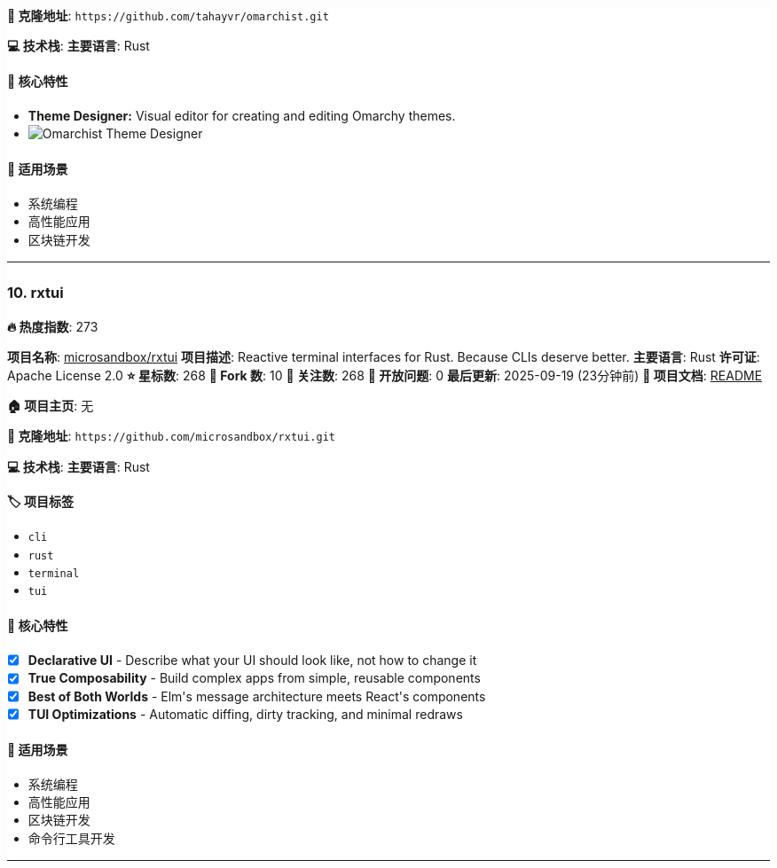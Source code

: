 **📂 克隆地址**: `https://github.com/tahayvr/omarchist.git`

**💻 技术栈**: **主要语言**: Rust

#### 🎯 核心特性
- **Theme Designer:** Visual editor for creating and editing Omarchy themes.
- <img src="assets/omarchist-screenshot-2.png" alt="Omarchist Theme Designer" width="800">

#### 🎨 适用场景
- 系统编程
- 高性能应用
- 区块链开发

---

### 10. rxtui

**🔥 热度指数**: 273

**项目名称**: [microsandbox/rxtui](https://github.com/microsandbox/rxtui)
**项目描述**: Reactive terminal interfaces for Rust. Because CLIs deserve better.
**主要语言**: Rust
**许可证**: Apache License 2.0
**⭐ 星标数**: 268
**🍴 Fork 数**: 10
**👀 关注数**: 268
**🐛 开放问题**: 0
**最后更新**: 2025-09-19 (23分钟前)
**📖 项目文档**: [README](3ziye-20250919-rust/10-rxtui-Readme.md)

**🏠 项目主页**: 无

**📂 克隆地址**: `https://github.com/microsandbox/rxtui.git`

**💻 技术栈**: **主要语言**: Rust

#### 🏷️ 项目标签
- `cli`
- `rust`
- `terminal`
- `tui`

#### 🎯 核心特性
- [x] **Declarative UI** - Describe what your UI should look like, not how to change it
- [x] **True Composability** - Build complex apps from simple, reusable components
- [x] **Best of Both Worlds** - Elm's message architecture meets React's components
- [x] **TUI Optimizations** - Automatic diffing, dirty tracking, and minimal redraws

#### 🎨 适用场景
- 系统编程
- 高性能应用
- 区块链开发
- 命令行工具开发

---